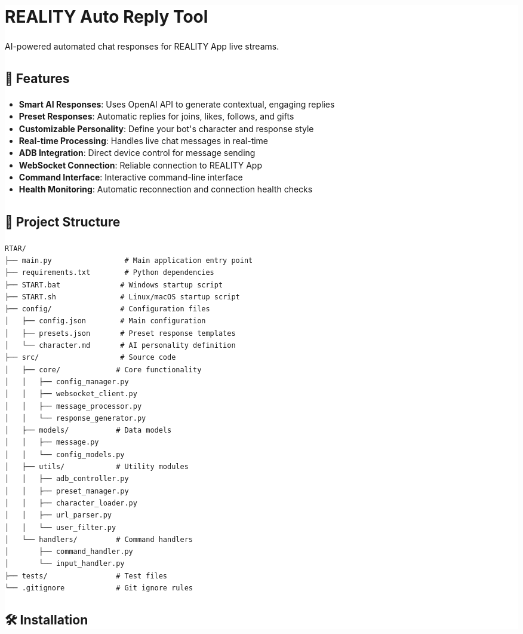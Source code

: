 # REALITY Auto Reply Tool

AI-powered automated chat responses for REALITY App live streams.

## 🚀 Features

- **Smart AI Responses**: Uses OpenAI API to generate contextual, engaging replies
- **Preset Responses**: Automatic replies for joins, likes, follows, and gifts
- **Customizable Personality**: Define your bot's character and response style
- **Real-time Processing**: Handles live chat messages in real-time
- **ADB Integration**: Direct device control for message sending
- **WebSocket Connection**: Reliable connection to REALITY App
- **Command Interface**: Interactive command-line interface
- **Health Monitoring**: Automatic reconnection and connection health checks

## 📁 Project Structure

```
RTAR/
├── main.py                 # Main application entry point
├── requirements.txt        # Python dependencies
├── START.bat              # Windows startup script
├── START.sh               # Linux/macOS startup script
├── config/                # Configuration files
│   ├── config.json        # Main configuration
│   ├── presets.json       # Preset response templates
│   └── character.md       # AI personality definition
├── src/                   # Source code
│   ├── core/             # Core functionality
│   │   ├── config_manager.py
│   │   ├── websocket_client.py
│   │   ├── message_processor.py
│   │   └── response_generator.py
│   ├── models/           # Data models
│   │   ├── message.py
│   │   └── config_models.py
│   ├── utils/            # Utility modules
│   │   ├── adb_controller.py
│   │   ├── preset_manager.py
│   │   ├── character_loader.py
│   │   ├── url_parser.py
│   │   └── user_filter.py
│   └── handlers/         # Command handlers
│       ├── command_handler.py
│       └── input_handler.py
├── tests/                # Test files
└── .gitignore            # Git ignore rules
```

## 🛠️ Installation
